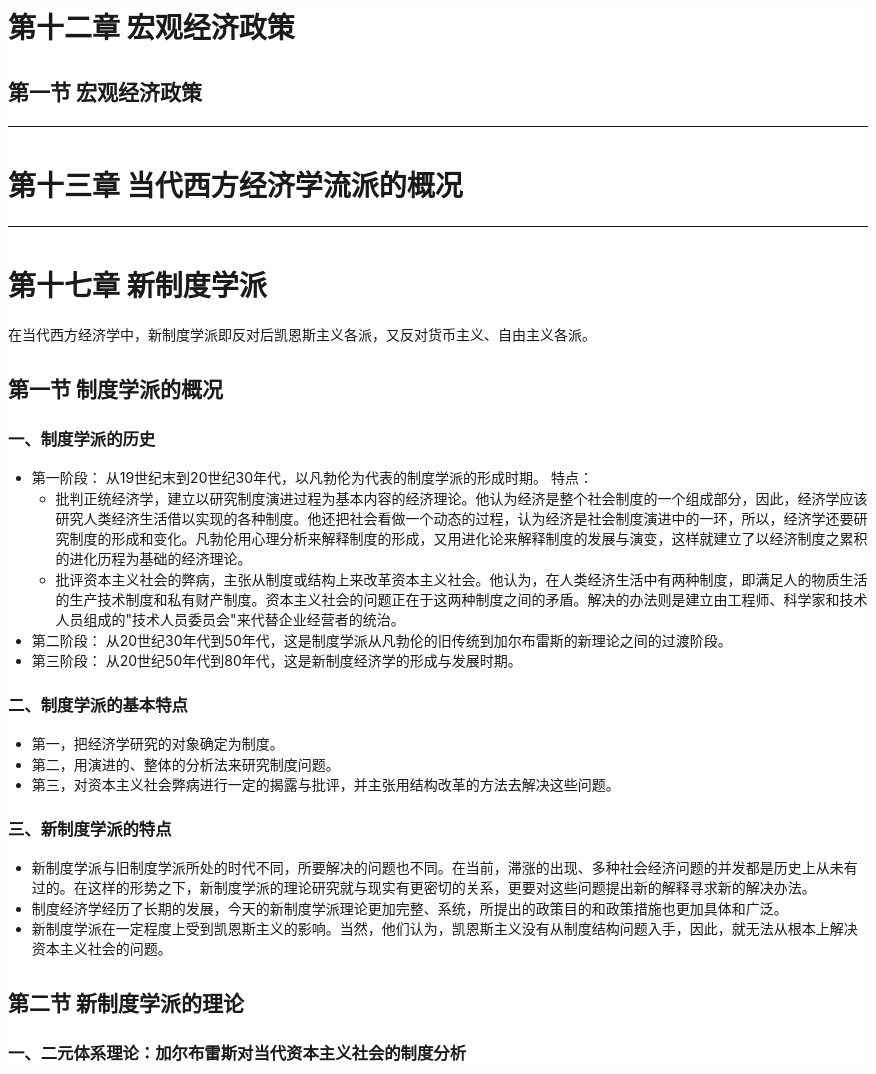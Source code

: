 # 第十二章 宏观经济政策

## 第一节 宏观经济政策

---

# 第十三章 当代西方经济学流派的概况

---

# 第十七章 新制度学派


在当代西方经济学中，新制度学派即反对后凯恩斯主义各派，又反对货币主义、自由主义各派。


## 第一节 制度学派的概况

### 一、制度学派的历史

- 第一阶段： 从19世纪末到20世纪30年代，以凡勃伦为代表的制度学派的形成时期。
	 特点：
	- 批判正统经济学，建立以研究制度演进过程为基本内容的经济理论。他认为经济是整个社会制度的一个组成部分，因此，经济学应该研究人类经济生活借以实现的各种制度。他还把社会看做一个动态的过程，认为经济是社会制度演进中的一环，所以，经济学还要研究制度的形成和变化。凡勃伦用心理分析来解释制度的形成，又用进化论来解释制度的发展与演变，这样就建立了以经济制度之累积的进化历程为基础的经济理论。
	- 批评资本主义社会的弊病，主张从制度或结构上来改革资本主义社会。他认为，在人类经济生活中有两种制度，即满足人的物质生活的生产技术制度和私有财产制度。资本主义社会的问题正在于这两种制度之间的矛盾。解决的办法则是建立由工程师、科学家和技术人员组成的"技术人员委员会"来代替企业经营者的统治。
- 第二阶段： 从20世纪30年代到50年代，这是制度学派从凡勃伦的旧传统到加尔布雷斯的新理论之间的过渡阶段。
- 第三阶段： 从20世纪50年代到80年代，这是新制度经济学的形成与发展时期。

### 二、制度学派的基本特点

- 第一，把经济学研究的对象确定为制度。
- 第二，用演进的、整体的分析法来研究制度问题。
- 第三，对资本主义社会弊病进行一定的揭露与批评，并主张用结构改革的方法去解决这些问题。

### 三、新制度学派的特点

- 新制度学派与旧制度学派所处的时代不同，所要解决的问题也不同。在当前，滞涨的出现、多种社会经济问题的并发都是历史上从未有过的。在这样的形势之下，新制度学派的理论研究就与现实有更密切的关系，更要对这些问题提出新的解释寻求新的解决办法。
- 制度经济学经历了长期的发展，今天的新制度学派理论更加完整、系统，所提出的政策目的和政策措施也更加具体和广泛。
- 新制度学派在一定程度上受到凯恩斯主义的影响。当然，他们认为，凯恩斯主义没有从制度结构问题入手，因此，就无法从根本上解决资本主义社会的问题。

## 第二节 新制度学派的理论

### 一、二元体系理论：加尔布雷斯对当代资本主义社会的制度分析


